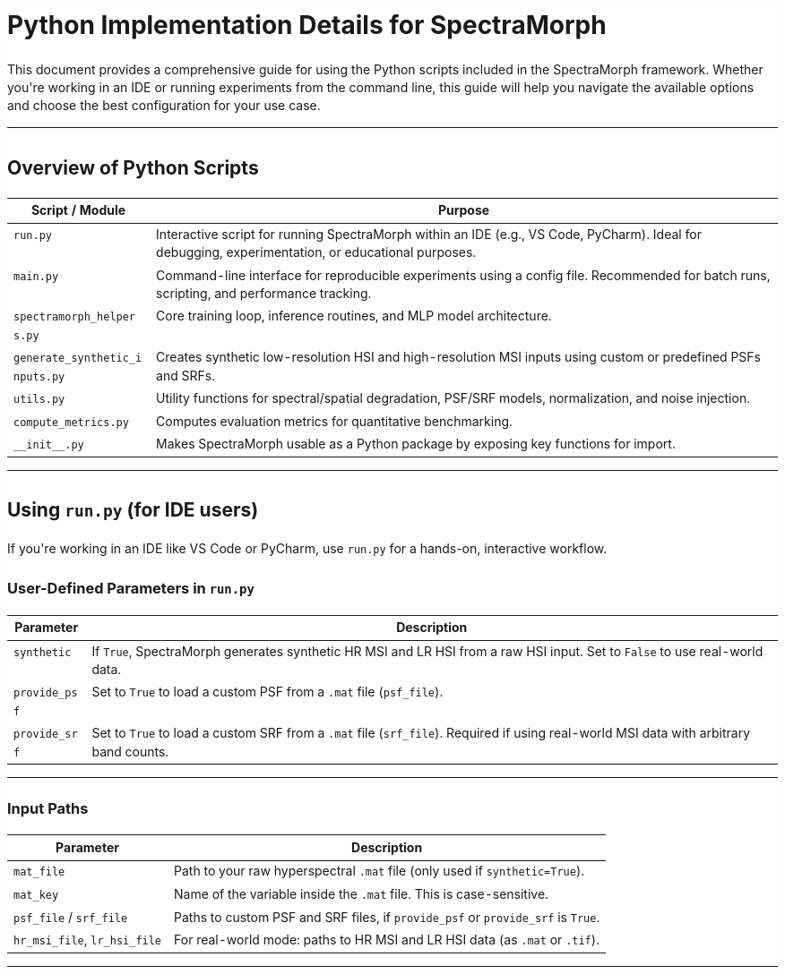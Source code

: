 # Python Implementation Details for SpectraMorph

This document provides a comprehensive guide for using the Python scripts included in the SpectraMorph framework. Whether you're working in an IDE or running experiments from the command line, this guide will help you navigate the available options and choose the best configuration for your use case.

---

## Overview of Python Scripts

| Script / Module       | Purpose                                                                 |
|------------------------|-------------------------------------------------------------------------|
| `run.py`              | Interactive script for running SpectraMorph within an IDE (e.g., VS Code, PyCharm). Ideal for debugging, experimentation, or educational purposes. |
| `main.py`             | Command-line interface for reproducible experiments using a config file. Recommended for batch runs, scripting, and performance tracking. |
| `spectramorph_helpers.py` | Core training loop, inference routines, and MLP model architecture. |
| `generate_synthetic_inputs.py` | Creates synthetic low-resolution HSI and high-resolution MSI inputs using custom or predefined PSFs and SRFs. |
| `utils.py`            | Utility functions for spectral/spatial degradation, PSF/SRF models, normalization, and noise injection. |
| `compute_metrics.py`  | Computes evaluation metrics for quantitative benchmarking. |
| `__init__.py`         | Makes SpectraMorph usable as a Python package by exposing key functions for import. |

---

## Using `run.py` (for IDE users)

If you're working in an IDE like VS Code or PyCharm, use `run.py` for a hands-on, interactive workflow.

### User-Defined Parameters in `run.py`

| Parameter | Description |
|----------|-------------|
| `synthetic` | If `True`, SpectraMorph generates synthetic HR MSI and LR HSI from a raw HSI input. Set to `False` to use real-world data. |
| `provide_psf` | Set to `True` to load a custom PSF from a `.mat` file (`psf_file`). |
| `provide_srf` | Set to `True` to load a custom SRF from a `.mat` file (`srf_file`). Required if using real-world MSI data with arbitrary band counts. |

---

### Input Paths

| Parameter | Description |
|----------|-------------|
| `mat_file` | Path to your raw hyperspectral `.mat` file (only used if `synthetic=True`). |
| `mat_key` | Name of the variable inside the `.mat` file. This is case-sensitive. |
| `psf_file` / `srf_file` | Paths to custom PSF and SRF files, if `provide_psf` or `provide_srf` is `True`. |
| `hr_msi_file`, `lr_hsi_file` | For real-world mode: paths to HR MSI and LR HSI data (as `.mat` or `.tif`). |

---